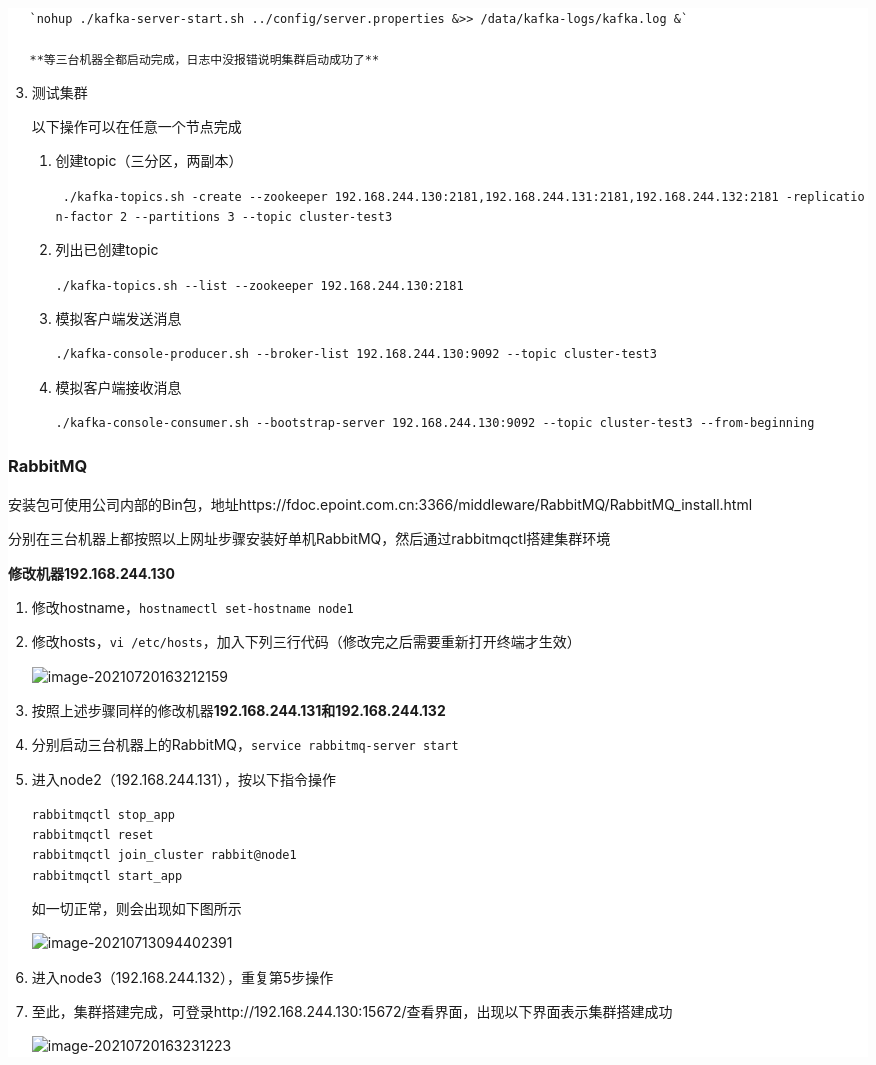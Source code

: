        `nohup ./kafka-server-start.sh ../config/server.properties &>> /data/kafka-logs/kafka.log &`

       **等三台机器全都启动完成，日志中没报错说明集群启动成功了**

3. 测试集群

   以下操作可以在任意一个节点完成

    1. 创建topic（三分区，两副本）

       ` ./kafka-topics.sh -create --zookeeper 192.168.244.130:2181,192.168.244.131:2181,192.168.244.132:2181 -replication-factor 2 --partitions 3 --topic cluster-test3`

    2. 列出已创建topic

       `./kafka-topics.sh --list --zookeeper 192.168.244.130:2181 `

    3. 模拟客户端发送消息

       `./kafka-console-producer.sh --broker-list 192.168.244.130:9092 --topic cluster-test3`

    4. 模拟客户端接收消息

       `./kafka-console-consumer.sh --bootstrap-server 192.168.244.130:9092 --topic cluster-test3 --from-beginning`

### RabbitMQ

安装包可使用公司内部的Bin包，地址https://fdoc.epoint.com.cn:3366/middleware/RabbitMQ/RabbitMQ_install.html

分别在三台机器上都按照以上网址步骤安装好单机RabbitMQ，然后通过rabbitmqctl搭建集群环境

**修改机器192.168.244.130**

1. 修改hostname，`hostnamectl set-hostname node1`

2. 修改hosts，`vi /etc/hosts`，加入下列三行代码（修改完之后需要重新打开终端才生效）

   ![image-20210720163212159](https://cdn.jsdelivr.net/gh/beiJxx/PicBed@master/img_epoint/image-20210720163212159.png)

3. 按照上述步骤同样的修改机器**192.168.244.131和192.168.244.132**

4. 分别启动三台机器上的RabbitMQ，`service rabbitmq-server start`

5. 进入node2（192.168.244.131），按以下指令操作

   ```shell
   rabbitmqctl stop_app
   rabbitmqctl reset
   rabbitmqctl join_cluster rabbit@node1
   rabbitmqctl start_app
   ```

   如一切正常，则会出现如下图所示

   ![image-20210713094402391](https://cdn.jsdelivr.net/gh/beiJxx/PicBed@master/img_epoint/image-20210713094402391.png)

6. 进入node3（192.168.244.132），重复第5步操作

7. 至此，集群搭建完成，可登录http://192.168.244.130:15672/查看界面，出现以下界面表示集群搭建成功

   ![image-20210720163231223](https://cdn.jsdelivr.net/gh/beiJxx/PicBed@master/img_epoint/image-20210720163231223.png)
